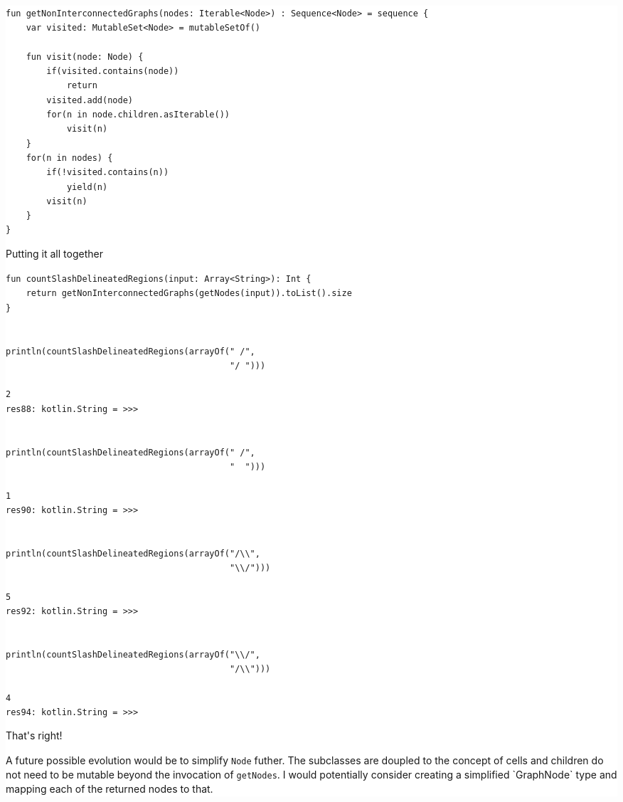     fun getNonInterconnectedGraphs(nodes: Iterable<Node>) : Sequence<Node> = sequence {
        var visited: MutableSet<Node> = mutableSetOf()
    
        fun visit(node: Node) {
            if(visited.contains(node))
                return
            visited.add(node)
            for(n in node.children.asIterable())
                visit(n)
        }
        for(n in nodes) {
            if(!visited.contains(n))
                yield(n)
            visit(n)
        }
    }

Putting it all together

    
    
    
    
    
    fun countSlashDelineatedRegions(input: Array<String>): Int {
        return getNonInterconnectedGraphs(getNodes(input)).toList().size
    }

    
    println(countSlashDelineatedRegions(arrayOf(" /",
                                                "/ ")))

    2
    res88: kotlin.String = >>>

    
    println(countSlashDelineatedRegions(arrayOf(" /",
                                                "  ")))

    1
    res90: kotlin.String = >>>

    
    println(countSlashDelineatedRegions(arrayOf("/\\",
                                                "\\/")))

    5
    res92: kotlin.String = >>>

    
    println(countSlashDelineatedRegions(arrayOf("\\/",
                                                "/\\")))

    4
    res94: kotlin.String = >>>

That's right!

A future possible evolution would be to simplify `Node` futher. The subclasses are doupled to the concept of cells and children do not need to be mutable beyond the invocation of `getNodes`. I would potentially consider creating a simplified \`GraphNode\` type and mapping each of the returned nodes to that.


